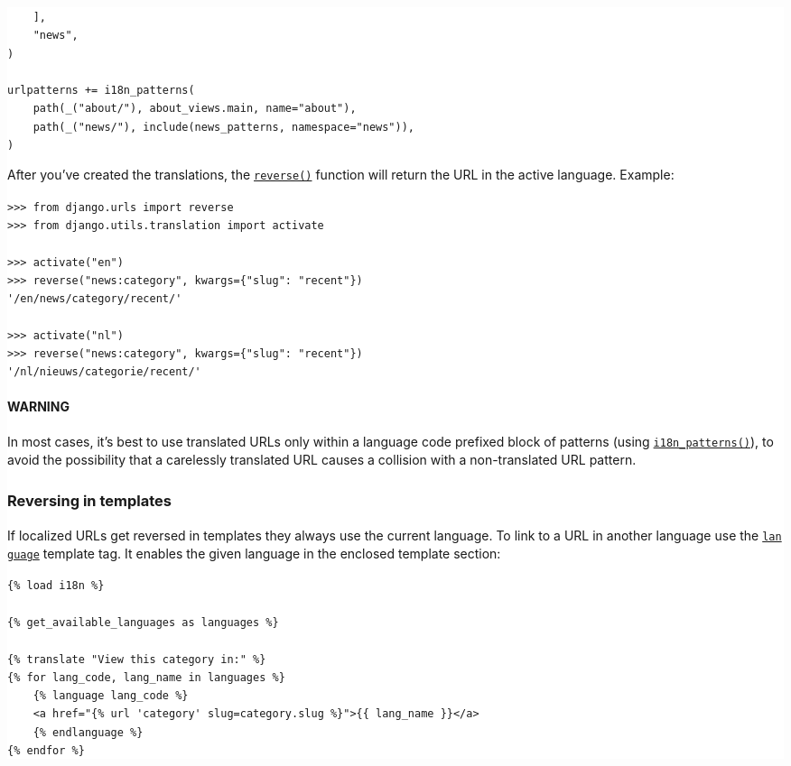 ```default
    ],
    "news",
)

urlpatterns += i18n_patterns(
    path(_("about/"), about_views.main, name="about"),
    path(_("news/"), include(news_patterns, namespace="news")),
)
```

After you’ve created the translations, the [`reverse()`](../../ref/urlresolvers.md#django.urls.reverse)
function will return the URL in the active language. Example:

```pycon
>>> from django.urls import reverse
>>> from django.utils.translation import activate

>>> activate("en")
>>> reverse("news:category", kwargs={"slug": "recent"})
'/en/news/category/recent/'

>>> activate("nl")
>>> reverse("news:category", kwargs={"slug": "recent"})
'/nl/nieuws/categorie/recent/'
```

#### WARNING
In most cases, it’s best to use translated URLs only within a language code
prefixed block of patterns (using
[`i18n_patterns()`](#django.conf.urls.i18n.i18n_patterns)), to avoid the possibility
that a carelessly translated URL causes a collision with a non-translated
URL pattern.

<a id="reversing-in-templates"></a>

### Reversing in templates

If localized URLs get reversed in templates they always use the current
language. To link to a URL in another language use the [`language`](#std-templatetag-language)
template tag. It enables the given language in the enclosed template section:

```html+django
{% load i18n %}

{% get_available_languages as languages %}

{% translate "View this category in:" %}
{% for lang_code, lang_name in languages %}
    {% language lang_code %}
    <a href="{% url 'category' slug=category.slug %}">{{ lang_name }}</a>
    {% endlanguage %}
{% endfor %}
```
